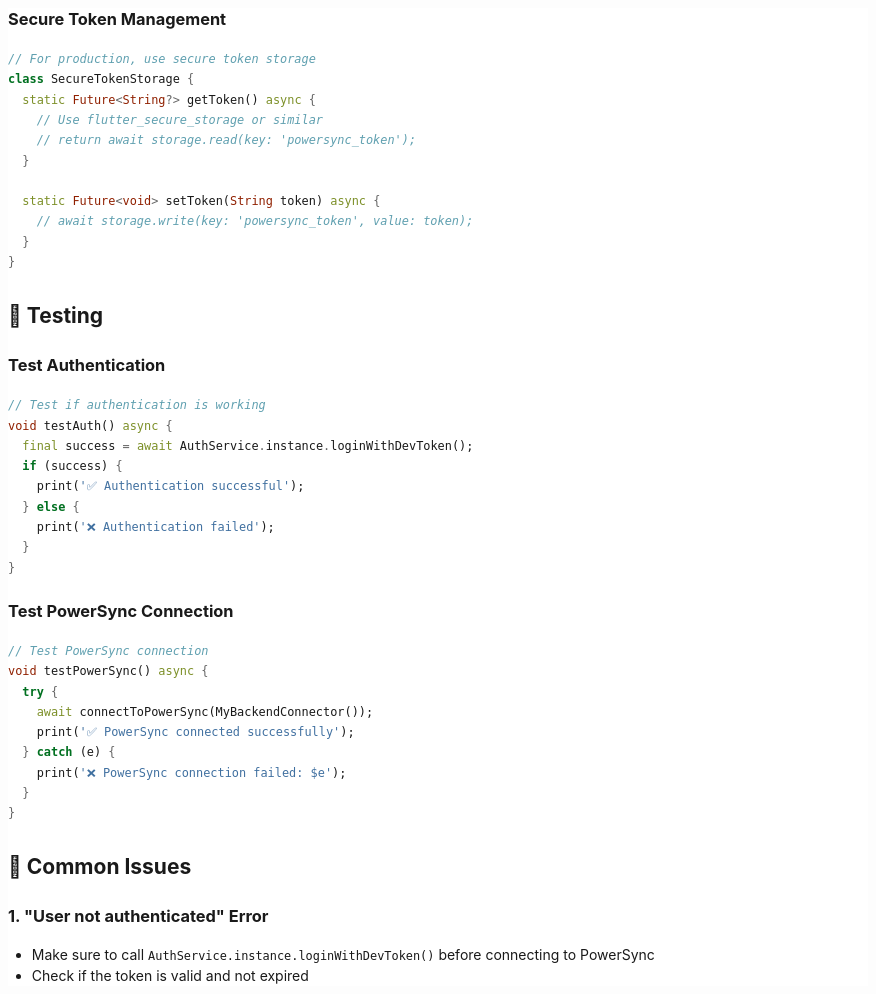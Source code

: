 ### Secure Token Management

```dart
// For production, use secure token storage
class SecureTokenStorage {
  static Future<String?> getToken() async {
    // Use flutter_secure_storage or similar
    // return await storage.read(key: 'powersync_token');
  }
  
  static Future<void> setToken(String token) async {
    // await storage.write(key: 'powersync_token', value: token);
  }
}
```

## 🧪 Testing

### Test Authentication

```dart
// Test if authentication is working
void testAuth() async {
  final success = await AuthService.instance.loginWithDevToken();
  if (success) {
    print('✅ Authentication successful');
  } else {
    print('❌ Authentication failed');
  }
}
```

### Test PowerSync Connection

```dart
// Test PowerSync connection
void testPowerSync() async {
  try {
    await connectToPowerSync(MyBackendConnector());
    print('✅ PowerSync connected successfully');
  } catch (e) {
    print('❌ PowerSync connection failed: $e');
  }
}
```

## 🚨 Common Issues

### 1. "User not authenticated" Error
- Make sure to call `AuthService.instance.loginWithDevToken()` before connecting to PowerSync
- Check if the token is valid and not expired
